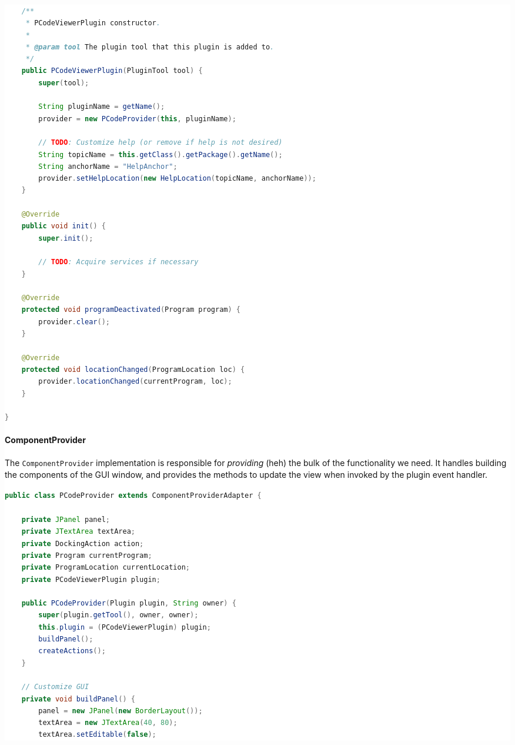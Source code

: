 ~~~ java
	/**
	 * PCodeViewerPlugin constructor.
	 * 
	 * @param tool The plugin tool that this plugin is added to.
	 */
	public PCodeViewerPlugin(PluginTool tool) {
		super(tool);

		String pluginName = getName();
		provider = new PCodeProvider(this, pluginName);

		// TODO: Customize help (or remove if help is not desired)
		String topicName = this.getClass().getPackage().getName();
		String anchorName = "HelpAnchor";
		provider.setHelpLocation(new HelpLocation(topicName, anchorName));
	}

	@Override
	public void init() {
		super.init();

		// TODO: Acquire services if necessary
	}
	
	@Override
	protected void programDeactivated(Program program) {
		provider.clear();
	}
	
	@Override
	protected void locationChanged(ProgramLocation loc) {
		provider.locationChanged(currentProgram, loc);
	}

}
~~~

#### ComponentProvider
The `ComponentProvider` implementation is responsible for _providing_ (heh) the bulk of the functionality we need. It handles building the components of the GUI window, and provides the methods to update the view when invoked by the plugin event handler.
``` java
public class PCodeProvider extends ComponentProviderAdapter {

	private JPanel panel;
	private JTextArea textArea;
	private DockingAction action;
	private Program currentProgram;
	private ProgramLocation currentLocation;
	private PCodeViewerPlugin plugin;

	public PCodeProvider(Plugin plugin, String owner) {
		super(plugin.getTool(), owner, owner);
		this.plugin = (PCodeViewerPlugin) plugin;
		buildPanel();
		createActions();
	}

	// Customize GUI
	private void buildPanel() {
		panel = new JPanel(new BorderLayout());
		textArea = new JTextArea(40, 80);
		textArea.setEditable(false);
```